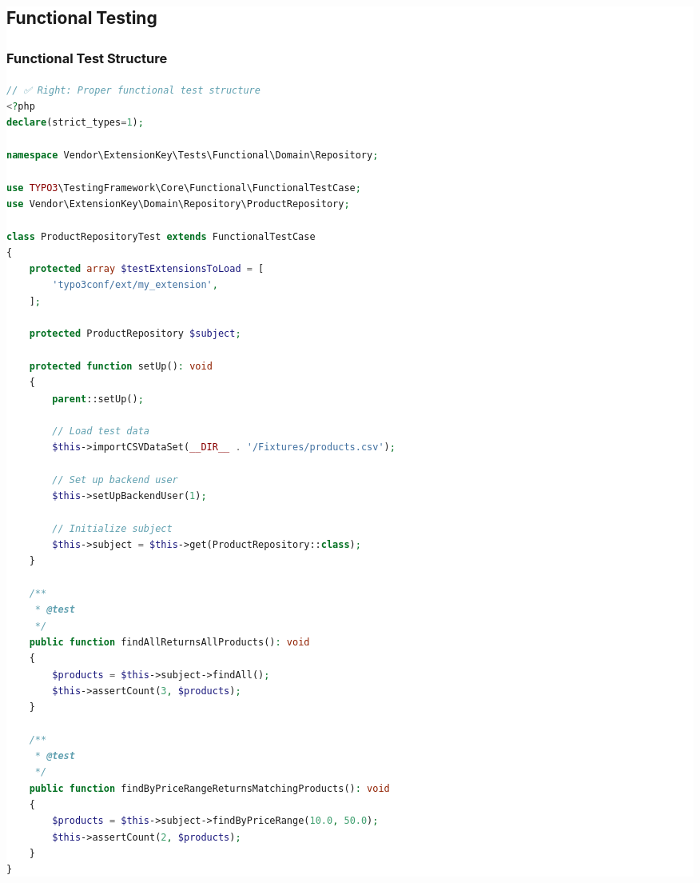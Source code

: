 ## Functional Testing

### Functional Test Structure

```php
// ✅ Right: Proper functional test structure
<?php
declare(strict_types=1);

namespace Vendor\ExtensionKey\Tests\Functional\Domain\Repository;

use TYPO3\TestingFramework\Core\Functional\FunctionalTestCase;
use Vendor\ExtensionKey\Domain\Repository\ProductRepository;

class ProductRepositoryTest extends FunctionalTestCase
{
    protected array $testExtensionsToLoad = [
        'typo3conf/ext/my_extension',
    ];

    protected ProductRepository $subject;

    protected function setUp(): void
    {
        parent::setUp();

        // Load test data
        $this->importCSVDataSet(__DIR__ . '/Fixtures/products.csv');

        // Set up backend user
        $this->setUpBackendUser(1);

        // Initialize subject
        $this->subject = $this->get(ProductRepository::class);
    }

    /**
     * @test
     */
    public function findAllReturnsAllProducts(): void
    {
        $products = $this->subject->findAll();
        $this->assertCount(3, $products);
    }

    /**
     * @test
     */
    public function findByPriceRangeReturnsMatchingProducts(): void
    {
        $products = $this->subject->findByPriceRange(10.0, 50.0);
        $this->assertCount(2, $products);
    }
}
```
